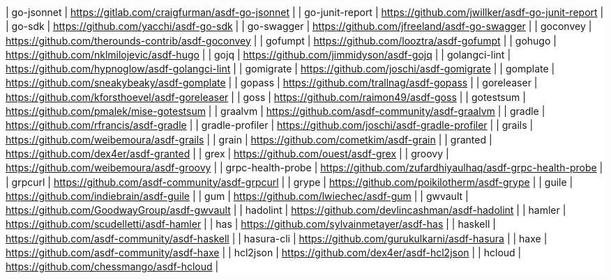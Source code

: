| go-jsonnet | https://gitlab.com/craigfurman/asdf-go-jsonnet |
| go-junit-report | https://github.com/jwillker/asdf-go-junit-report |
| go-sdk | https://github.com/yacchi/asdf-go-sdk |
| go-swagger | https://github.com/jfreeland/asdf-go-swagger |
| goconvey | https://github.com/therounds-contrib/asdf-goconvey |
| gofumpt | https://github.com/looztra/asdf-gofumpt |
| gohugo | https://github.com/nklmilojevic/asdf-hugo |
| gojq | https://github.com/jimmidyson/asdf-gojq |
| golangci-lint | https://github.com/hypnoglow/asdf-golangci-lint |
| gomigrate | https://github.com/joschi/asdf-gomigrate |
| gomplate | https://github.com/sneakybeaky/asdf-gomplate |
| gopass | https://github.com/trallnag/asdf-gopass |
| goreleaser | https://github.com/kforsthoevel/asdf-goreleaser |
| goss | https://github.com/raimon49/asdf-goss |
| gotestsum | https://github.com/pmalek/mise-gotestsum |
| graalvm | https://github.com/asdf-community/asdf-graalvm |
| gradle | https://github.com/rfrancis/asdf-gradle |
| gradle-profiler | https://github.com/joschi/asdf-gradle-profiler |
| grails | https://github.com/weibemoura/asdf-grails |
| grain | https://github.com/cometkim/asdf-grain |
| granted | https://github.com/dex4er/asdf-granted |
| grex | https://github.com/ouest/asdf-grex |
| groovy | https://github.com/weibemoura/asdf-groovy |
| grpc-health-probe | https://github.com/zufardhiyaulhaq/asdf-grpc-health-probe |
| grpcurl | https://github.com/asdf-community/asdf-grpcurl |
| grype | https://github.com/poikilotherm/asdf-grype |
| guile | https://github.com/indiebrain/asdf-guile |
| gum | https://github.com/lwiechec/asdf-gum |
| gwvault | https://github.com/GoodwayGroup/asdf-gwvault |
| hadolint | https://github.com/devlincashman/asdf-hadolint |
| hamler | https://github.com/scudelletti/asdf-hamler |
| has | https://github.com/sylvainmetayer/asdf-has |
| haskell | https://github.com/asdf-community/asdf-haskell |
| hasura-cli | https://github.com/gurukulkarni/asdf-hasura |
| haxe | https://github.com/asdf-community/asdf-haxe |
| hcl2json | https://github.com/dex4er/asdf-hcl2json |
| hcloud | https://github.com/chessmango/asdf-hcloud |